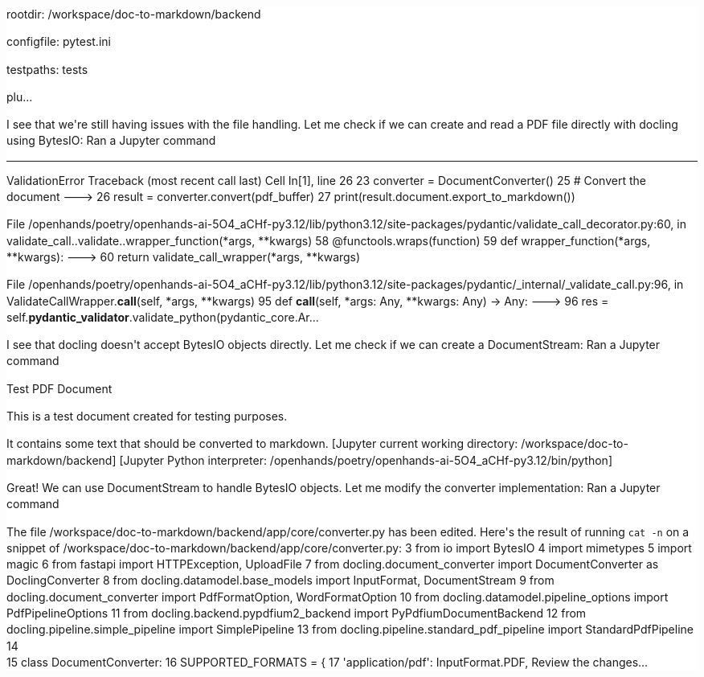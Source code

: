 rootdir: /workspace/doc-to-markdown/backend

configfile: pytest.ini

testpaths: tests

plu...

I see that we're still having issues with the file handling. Let me check if we can create and read a PDF file directly with docling using BytesIO:
Ran a Jupyter command

---------------------------------------------------------------------------
ValidationError                           Traceback (most recent call last)
Cell In[1], line 26
     23 converter = DocumentConverter()
     25 # Convert the document
---> 26 result = converter.convert(pdf_buffer)
     27 print(result.document.export_to_markdown())

File /openhands/poetry/openhands-ai-5O4_aCHf-py3.12/lib/python3.12/site-packages/pydantic/validate_call_decorator.py:60, in validate_call.<locals>.validate.<locals>.wrapper_function(*args, **kwargs)
     58 @functools.wraps(function)
     59 def wrapper_function(*args, **kwargs):
---> 60     return validate_call_wrapper(*args, **kwargs)

File /openhands/poetry/openhands-ai-5O4_aCHf-py3.12/lib/python3.12/site-packages/pydantic/_internal/_validate_call.py:96, in ValidateCallWrapper.__call__(self, *args, **kwargs)
     95 def __call__(self, *args: Any, **kwargs: Any) -> Any:
---> 96     res = self.__pydantic_validator__.validate_python(pydantic_core.Ar...

I see that docling doesn't accept BytesIO objects directly. Let me check if we can create a DocumentStream:
Ran a Jupyter command

Test PDF Document

This is a test document created for testing purposes.

It contains some text that should be converted to markdown.
[Jupyter current working directory: /workspace/doc-to-markdown/backend]
[Jupyter Python interpreter: /openhands/poetry/openhands-ai-5O4_aCHf-py3.12/bin/python]

Great! We can use DocumentStream to handle BytesIO objects. Let me modify the converter implementation:
Ran a Jupyter command

The file /workspace/doc-to-markdown/backend/app/core/converter.py has been edited. Here's the result of running `cat -n` on a snippet of /workspace/doc-to-markdown/backend/app/core/converter.py:
     3	from io import BytesIO
     4	import mimetypes
     5	import magic
     6	from fastapi import HTTPException, UploadFile
     7	from docling.document_converter import DocumentConverter as DoclingConverter
     8	from docling.datamodel.base_models import InputFormat, DocumentStream
     9	from docling.document_converter import PdfFormatOption, WordFormatOption
    10	from docling.datamodel.pipeline_options import PdfPipelineOptions
    11	from docling.backend.pypdfium2_backend import PyPdfiumDocumentBackend
    12	from docling.pipeline.simple_pipeline import SimplePipeline
    13	from docling.pipeline.standard_pdf_pipeline import StandardPdfPipeline
    14	
    15	class DocumentConverter:
    16	    SUPPORTED_FORMATS = {
    17	        'application/pdf': InputFormat.PDF,
Review the changes...
